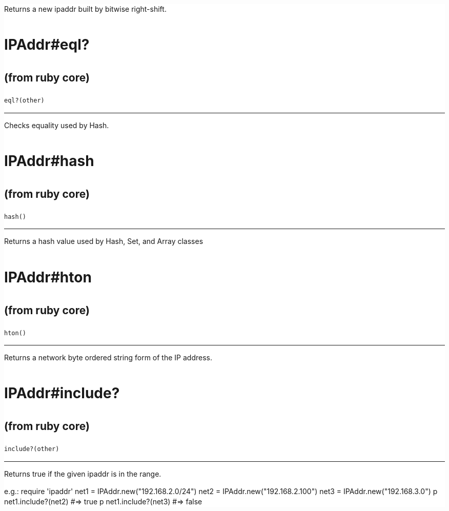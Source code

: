 Returns a new ipaddr built by bitwise right-shift.


# IPAddr#eql?

(from ruby core)
---
    eql?(other)

---

Checks equality used by Hash.


# IPAddr#hash

(from ruby core)
---
    hash()

---

Returns a hash value used by Hash, Set, and Array classes


# IPAddr#hton

(from ruby core)
---
    hton()

---

Returns a network byte ordered string form of the IP address.


# IPAddr#include?

(from ruby core)
---
    include?(other)

---

Returns true if the given ipaddr is in the range.

e.g.:
    require 'ipaddr'
    net1 = IPAddr.new("192.168.2.0/24")
    net2 = IPAddr.new("192.168.2.100")
    net3 = IPAddr.new("192.168.3.0")
    p net1.include?(net2)     #=> true
    p net1.include?(net3)     #=> false
